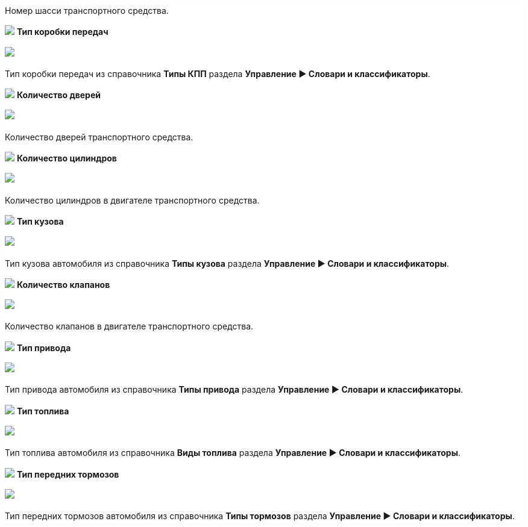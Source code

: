 Номер шасси транспортного средства.

![](../../../assets/specification/Aspose.Words.83ab1c44-6b28-430a-a5f2-4d9e6ba1abd4.215.png) **Тип коробки передач**

![](../../../assets/specification/Aspose.Words.83ab1c44-6b28-430a-a5f2-4d9e6ba1abd4.216.png)

Тип коробки передач из справочника **Типы КПП** раздела **Управление ► Словари и классификаторы**.

![](../../../assets/specification/Aspose.Words.83ab1c44-6b28-430a-a5f2-4d9e6ba1abd4.217.png) **Количество дверей**

![](../../../assets/specification/Aspose.Words.83ab1c44-6b28-430a-a5f2-4d9e6ba1abd4.218.png)

Количество дверей транспортного средства.

![](../../../assets/specification/Aspose.Words.83ab1c44-6b28-430a-a5f2-4d9e6ba1abd4.219.png) **Количество цилиндров**

![](../../../assets/specification/Aspose.Words.83ab1c44-6b28-430a-a5f2-4d9e6ba1abd4.220.png)

Количество цилиндров в двигателе транспортного средства.

![](../../../assets/specification/Aspose.Words.83ab1c44-6b28-430a-a5f2-4d9e6ba1abd4.221.png) **Тип кузова**

![](../../../assets/specification/Aspose.Words.83ab1c44-6b28-430a-a5f2-4d9e6ba1abd4.222.png)

Тип кузова автомобиля из справочника **Типы кузова** раздела **Управление ► Словари и классификаторы**.

![](../../../assets/specification/Aspose.Words.83ab1c44-6b28-430a-a5f2-4d9e6ba1abd4.223.png) **Количество клапанов**

![](../../../assets/specification/Aspose.Words.83ab1c44-6b28-430a-a5f2-4d9e6ba1abd4.224.png)

Количество клапанов в двигателе транспортного средства.

![](../../../assets/specification/Aspose.Words.83ab1c44-6b28-430a-a5f2-4d9e6ba1abd4.225.png) **Тип привода**

![](../../../assets/specification/Aspose.Words.83ab1c44-6b28-430a-a5f2-4d9e6ba1abd4.226.png)

Тип привода автомобиля из справочника **Типы привода** раздела **Управление ► Словари и классификаторы**.

![](../../../assets/specification/Aspose.Words.83ab1c44-6b28-430a-a5f2-4d9e6ba1abd4.227.png) **Тип топлива**

![](../../../assets/specification/Aspose.Words.83ab1c44-6b28-430a-a5f2-4d9e6ba1abd4.228.png)

Тип топлива автомобиля из справочника **Виды топлива** раздела **Управление ► Словари и классификаторы**.

![](../../../assets/specification/Aspose.Words.83ab1c44-6b28-430a-a5f2-4d9e6ba1abd4.229.png) **Тип передних тормозов**

![](../../../assets/specification/Aspose.Words.83ab1c44-6b28-430a-a5f2-4d9e6ba1abd4.230.png)

Тип передних тормозов автомобиля из справочника **Типы тормозов** раздела **Управление ► Словари и классификаторы**.
